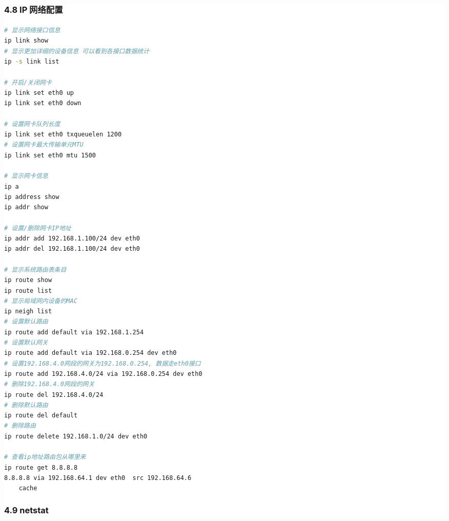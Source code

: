 ### 4.8 IP 网络配置

```bash
# 显示网络接口信息
ip link show
# 显示更加详细的设备信息 可以看到各接口数据统计
ip -s link list

# 开启/关闭网卡
ip link set eth0 up
ip link set eth0 down

# 设置网卡队列长度
ip link set eth0 txqueuelen 1200
# 设置网卡最大传输单元MTU
ip link set eth0 mtu 1500

# 显示网卡信息
ip a
ip address show
ip addr show

# 设置/删除网卡IP地址
ip addr add 192.168.1.100/24 dev eth0
ip addr del 192.168.1.100/24 dev eth0

# 显示系统路由表条目
ip route show
ip route list
# 显示局域网内设备的MAC
ip neigh list
# 设置默认路由
ip route add default via 192.168.1.254
# 设置默认网关
ip route add default via 192.168.0.254 dev eth0
# 设置192.168.4.0网段的网关为192.168.0.254, 数据走eth0接口
ip route add 192.168.4.0/24 via 192.168.0.254 dev eth0
# 删除192.168.4.0网段的网关
ip route del 192.168.4.0/24
# 删除默认路由
ip route del default
# 删除路由
ip route delete 192.168.1.0/24 dev eth0

# 查看ip地址路由包从哪里来
ip route get 8.8.8.8
8.8.8.8 via 192.168.64.1 dev eth0  src 192.168.64.6
    cache
```

### 4.9 netstat
